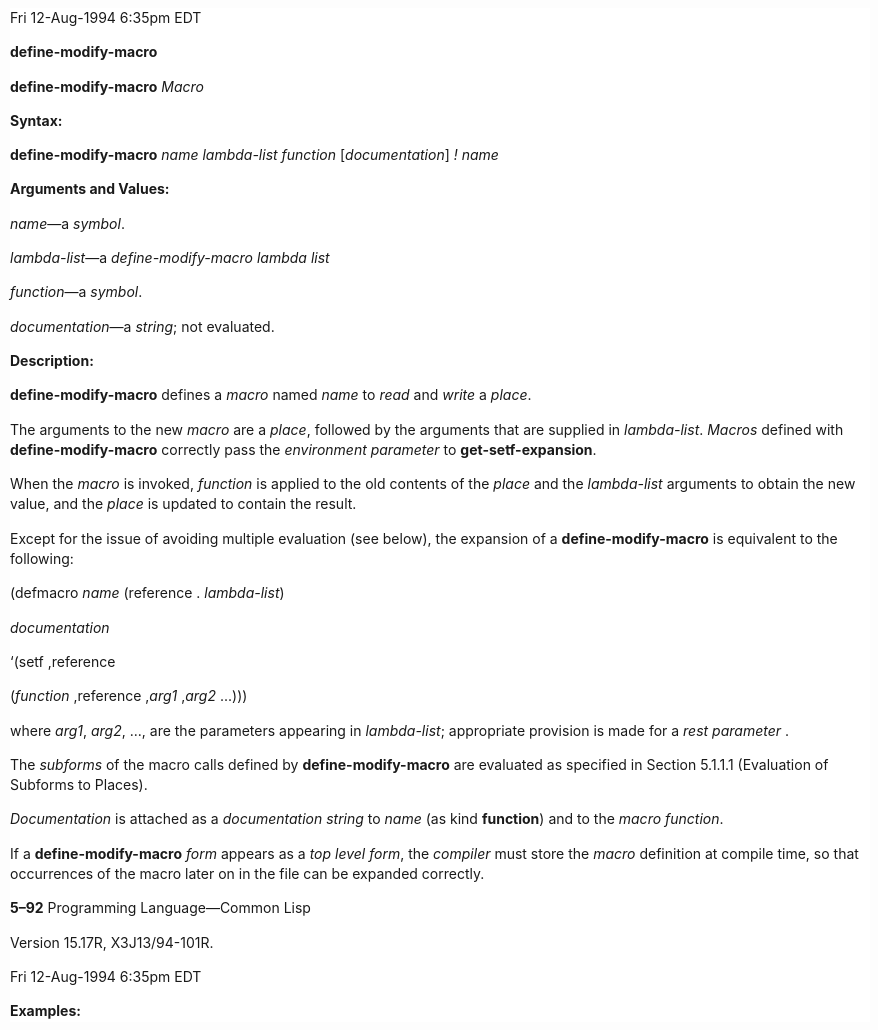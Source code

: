 Fri 12-Aug-1994 6:35pm EDT 

**define-modify-macro** 

**define-modify-macro** *Macro* 

**Syntax:** 

**define-modify-macro** *name lambda-list function* [*documentation*] *! name* 

**Arguments and Values:** 

*name*—a *symbol*. 

*lambda-list*—a *define-modify-macro lambda list* 

*function*—a *symbol*. 

*documentation*—a *string*; not evaluated. 

**Description:** 

**define-modify-macro** defines a *macro* named *name* to *read* and *write* a *place*. 

The arguments to the new *macro* are a *place*, followed by the arguments that are supplied in *lambda-list*. *Macros* defined with **define-modify-macro** correctly pass the *environment parameter* to **get-setf-expansion**. 

When the *macro* is invoked, *function* is applied to the old contents of the *place* and the *lambda-list* arguments to obtain the new value, and the *place* is updated to contain the result. 

Except for the issue of avoiding multiple evaluation (see below), the expansion of a **define-modify-macro** is equivalent to the following: 

(defmacro *name* (reference . *lambda-list*) 

*documentation* 

‘(setf ,reference 

(*function* ,reference ,*arg1* ,*arg2* ...))) 

where *arg1*, *arg2*, ..., are the parameters appearing in *lambda-list*; appropriate provision is made for a *rest parameter* . 

The *subforms* of the macro calls defined by **define-modify-macro** are evaluated as specified in Section 5.1.1.1 (Evaluation of Subforms to Places). 

*Documentation* is attached as a *documentation string* to *name* (as kind **function**) and to the *macro function*. 

If a **define-modify-macro** *form* appears as a *top level form*, the *compiler* must store the *macro* definition at compile time, so that occurrences of the macro later on in the file can be expanded correctly. 

**5–92** Programming Language—Common Lisp

Version 15.17R, X3J13/94-101R. 

Fri 12-Aug-1994 6:35pm EDT 

**Examples:** 
